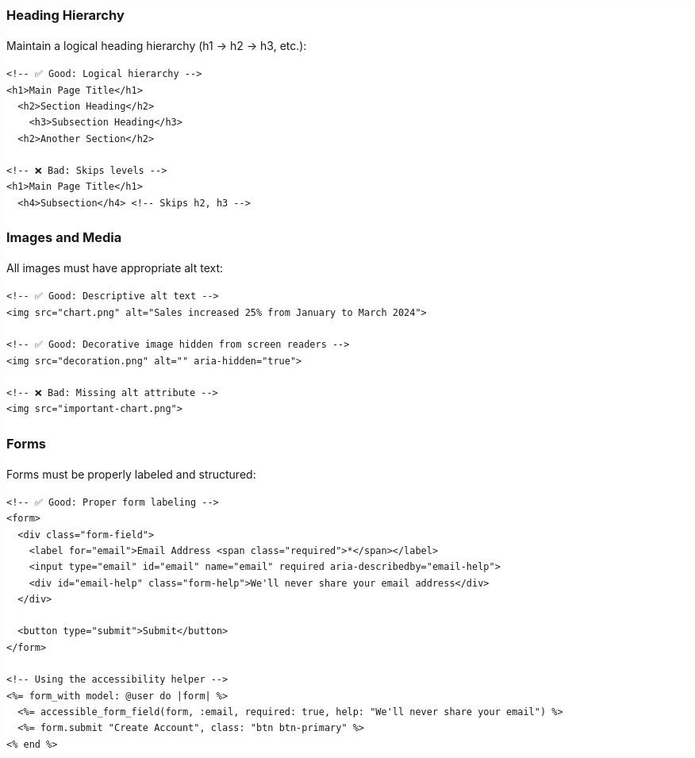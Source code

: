 ```erb
```

### Heading Hierarchy

Maintain a logical heading hierarchy (h1 → h2 → h3, etc.):

```erb
<!-- ✅ Good: Logical hierarchy -->
<h1>Main Page Title</h1>
  <h2>Section Heading</h2>
    <h3>Subsection Heading</h3>
  <h2>Another Section</h2>

<!-- ❌ Bad: Skips levels -->
<h1>Main Page Title</h1>
  <h4>Subsection</h4> <!-- Skips h2, h3 -->
```

### Images and Media

All images must have appropriate alt text:

```erb
<!-- ✅ Good: Descriptive alt text -->
<img src="chart.png" alt="Sales increased 25% from January to March 2024">

<!-- ✅ Good: Decorative image hidden from screen readers -->
<img src="decoration.png" alt="" aria-hidden="true">

<!-- ❌ Bad: Missing alt attribute -->
<img src="important-chart.png">
```

### Forms

Forms must be properly labeled and structured:

```erb
<!-- ✅ Good: Proper form labeling -->
<form>
  <div class="form-field">
    <label for="email">Email Address <span class="required">*</span></label>
    <input type="email" id="email" name="email" required aria-describedby="email-help">
    <div id="email-help" class="form-help">We'll never share your email address</div>
  </div>
  
  <button type="submit">Submit</button>
</form>

<!-- Using the accessibility helper -->
<%= form_with model: @user do |form| %>
  <%= accessible_form_field(form, :email, required: true, help: "We'll never share your email") %>
  <%= form.submit "Create Account", class: "btn btn-primary" %>
<% end %>
```
